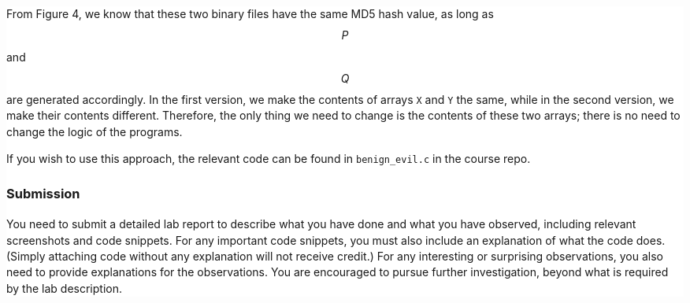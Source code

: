 From Figure 4, we know that these two binary files have the same MD5 hash value,
as long as $$P$$ and $$Q$$ are generated accordingly.
In the first version, we make the contents of arrays `X` and `Y` the same,
while in the second version, we make their contents different.
Therefore, the only thing we need to change is the contents of these two arrays;
there is no need to change the logic of the programs.

If you wish to use this approach, the relevant code can be found in `benign_evil.c` in the course repo.

### Submission
You need to submit a detailed lab report to describe what you have done and what you have observed, including relevant screenshots and code snippets.
For any important code snippets, you must also include an explanation of what the code does.
(Simply attaching code without any explanation will not receive credit.)
For any interesting or surprising observations, you also need to provide explanations for the observations.
You are encouraged to pursue further investigation, beyond what is required by the lab description.
